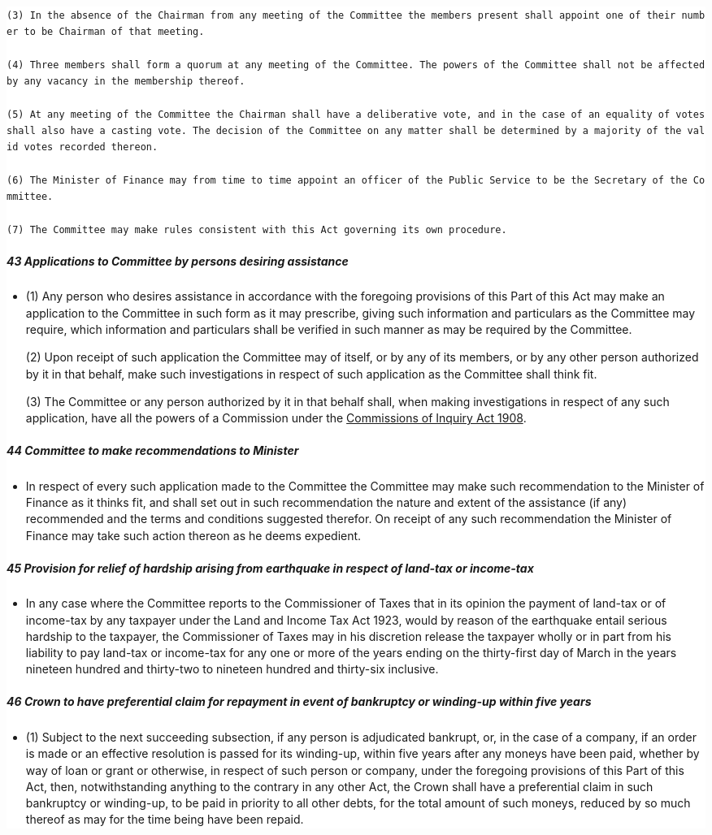     (3) In the absence of the Chairman from any meeting of the Committee the members present shall appoint one of their number to be Chairman of that meeting.
    
    (4) Three members shall form a quorum at any meeting of the Committee. The powers of the Committee shall not be affected by any vacancy in the membership thereof.
    
    (5) At any meeting of the Committee the Chairman shall have a deliberative vote, and in the case of an equality of votes shall also have a casting vote. The decision of the Committee on any matter shall be determined by a majority of the valid votes recorded thereon.
    
    (6) The Minister of Finance may from time to time appoint an officer of the Public Service to be the Secretary of the Committee.
    
    (7) The Committee may make rules consistent with this Act governing its own procedure.

##### 43 Applications to Committee by persons desiring assistance
    
*   (1) Any person who desires assistance in accordance with the foregoing provisions of this Part of this Act may make an application to the Committee in such form as it may prescribe, giving such information and particulars as the Committee may require, which information and particulars shall be verified in such manner as may be required by the Committee.
    
    (2) Upon receipt of such application the Committee may of itself, or by any of its members, or by any other person authorized by it in that behalf, make such investigations in respect of such application as the Committee shall think fit.
    
    (3) The Committee or any person authorized by it in that behalf shall, when making investigations in respect of any such application, have all the powers of a Commission under the [Commissions of Inquiry Act 1908][88].

##### 44 Committee to make recommendations to Minister
    
*   In respect of every such application made to the Committee the Committee may make such recommendation to the Minister of Finance as it thinks fit, and shall set out in such recommendation the nature and extent of the assistance (if any) recommended and the terms and conditions suggested therefor. On receipt of any such recommendation the Minister of Finance may take such action thereon as he deems expedient.

##### 45 Provision for relief of hardship arising from earthquake in respect of land-tax or income-tax
    
*   In any case where the Committee reports to the Commissioner of Taxes that in its opinion the payment of land-tax or of income-tax by any taxpayer under the Land and Income Tax Act 1923, would by reason of the earthquake entail serious hardship to the taxpayer, the Commissioner of Taxes may in his discretion release the taxpayer wholly or in part from his liability to pay land-tax or income-tax for any one or more of the years ending on the thirty-first day of March in the years nineteen hundred and thirty-two to nineteen hundred and thirty-six inclusive.

##### 46 Crown to have preferential claim for repayment in event of bankruptcy or winding-up within five years
    
*   (1) Subject to the next succeeding subsection, if any person is adjudicated bankrupt, or, in the case of a company, if an order is made or an effective resolution is passed for its winding-up, within five years after any moneys have been paid, whether by way of loan or grant or otherwise, in respect of such person or company, under the foregoing provisions of this Part of this Act, then, notwithstanding anything to the contrary in any other Act, the Crown shall have a preferential claim in such bankruptcy or winding-up, to be paid in priority to all other debts, for the total amount of such moneys, reduced by so much thereof as may for the time being have been repaid.
    

[0]: http://www.legislation.govt.nz/act/public/1931/0006/latest/whole.html#DLM209211
[1]: http://www.legislation.govt.nz/act/public/1931/0006/latest/whole.html#DLM209213
[2]: http://www.legislation.govt.nz/act/public/1931/0006/latest/whole.html#DLM209214
[3]: http://www.legislation.govt.nz/act/public/1931/0006/latest/whole.html#DLM209217
[4]: http://www.legislation.govt.nz/act/public/1931/0006/latest/whole.html#DLM209218
[5]: http://www.legislation.govt.nz/act/public/1931/0006/latest/whole.html#DLM209219
[6]: http://www.legislation.govt.nz/act/public/1931/0006/latest/whole.html#DLM209227
[7]: http://www.legislation.govt.nz/act/public/1931/0006/latest/whole.html#DLM209228
[8]: http://www.legislation.govt.nz/act/public/1931/0006/latest/whole.html#DLM209229
[9]: http://www.legislation.govt.nz/act/public/1931/0006/latest/whole.html#DLM209230
[10]: http://www.legislation.govt.nz/act/public/1931/0006/latest/whole.html#DLM209231
[11]: http://www.legislation.govt.nz/act/public/1931/0006/latest/whole.html#DLM209232
[12]: http://www.legislation.govt.nz/act/public/1931/0006/latest/whole.html#DLM209233
[13]: http://www.legislation.govt.nz/act/public/1931/0006/latest/whole.html#DLM209234
[14]: http://www.legislation.govt.nz/act/public/1931/0006/latest/whole.html#DLM209235
[15]: http://www.legislation.govt.nz/act/public/1931/0006/latest/whole.html#DLM209236
[16]: http://www.legislation.govt.nz/act/public/1931/0006/latest/whole.html#DLM209237
[17]: http://www.legislation.govt.nz/act/public/1931/0006/latest/whole.html#DLM209238
[18]: http://www.legislation.govt.nz/act/public/1931/0006/latest/whole.html#DLM209239
[19]: http://www.legislation.govt.nz/act/public/1931/0006/latest/whole.html#DLM209240
[20]: http://www.legislation.govt.nz/act/public/1931/0006/latest/whole.html#DLM209241
[21]: http://www.legislation.govt.nz/act/public/1931/0006/latest/whole.html#DLM209243
[22]: http://www.legislation.govt.nz/act/public/1931/0006/latest/whole.html#DLM209245
[23]: http://www.legislation.govt.nz/act/public/1931/0006/latest/whole.html#DLM209247
[24]: http://www.legislation.govt.nz/act/public/1931/0006/latest/whole.html#DLM209248
[25]: http://www.legislation.govt.nz/act/public/1931/0006/latest/whole.html#DLM209249
[26]: http://www.legislation.govt.nz/act/public/1931/0006/latest/whole.html#DLM209250
[27]: http://www.legislation.govt.nz/act/public/1931/0006/latest/whole.html#DLM209252
[28]: http://www.legislation.govt.nz/act/public/1931/0006/latest/whole.html#DLM209253
[29]: http://www.legislation.govt.nz/act/public/1931/0006/latest/whole.html#DLM209254
[30]: http://www.legislation.govt.nz/act/public/1931/0006/latest/whole.html#DLM209255
[31]: http://www.legislation.govt.nz/act/public/1931/0006/latest/whole.html#DLM209256
[32]: http://www.legislation.govt.nz/act/public/1931/0006/latest/whole.html#DLM209258
[33]: http://www.legislation.govt.nz/act/public/1931/0006/latest/whole.html#DLM209262
[34]: http://www.legislation.govt.nz/act/public/1931/0006/latest/whole.html#DLM209263
[35]: http://www.legislation.govt.nz/act/public/1931/0006/latest/whole.html#DLM209264
[36]: http://www.legislation.govt.nz/act/public/1931/0006/latest/whole.html#DLM209266
[37]: http://www.legislation.govt.nz/act/public/1931/0006/latest/whole.html#DLM209267
[38]: http://www.legislation.govt.nz/act/public/1931/0006/latest/whole.html#DLM209269
[39]: http://www.legislation.govt.nz/act/public/1931/0006/latest/whole.html#DLM209270
[40]: http://www.legislation.govt.nz/act/public/1931/0006/latest/whole.html#DLM209271
[41]: http://www.legislation.govt.nz/act/public/1931/0006/latest/whole.html#DLM209272
[42]: http://www.legislation.govt.nz/act/public/1931/0006/latest/whole.html#DLM209273
[43]: http://www.legislation.govt.nz/act/public/1931/0006/latest/whole.html#DLM209274
[44]: http://www.legislation.govt.nz/act/public/1931/0006/latest/whole.html#DLM209275
[45]: http://www.legislation.govt.nz/act/public/1931/0006/latest/whole.html#DLM209279
[46]: http://www.legislation.govt.nz/act/public/1931/0006/latest/whole.html#DLM209282
[47]: http://www.legislation.govt.nz/act/public/1931/0006/latest/whole.html#DLM209284
[48]: http://www.legislation.govt.nz/act/public/1931/0006/latest/whole.html#DLM209285
[49]: http://www.legislation.govt.nz/act/public/1931/0006/latest/whole.html#DLM209286
[50]: http://www.legislation.govt.nz/act/public/1931/0006/latest/whole.html#DLM209287
[51]: http://www.legislation.govt.nz/act/public/1931/0006/latest/whole.html#DLM209288
[52]: http://www.legislation.govt.nz/act/public/1931/0006/latest/whole.html#DLM209289
[53]: http://www.legislation.govt.nz/act/public/1931/0006/latest/whole.html#DLM209290
[54]: http://www.legislation.govt.nz/act/public/1931/0006/latest/whole.html#DLM209291
[55]: http://www.legislation.govt.nz/act/public/1931/0006/latest/whole.html#DLM209293
[56]: http://www.legislation.govt.nz/act/public/1931/0006/latest/whole.html#DLM209295
[57]: http://www.legislation.govt.nz/act/public/1931/0006/latest/whole.html#DLM209298
[58]: http://www.legislation.govt.nz/act/public/1931/0006/latest/whole.html#DLM209299
[59]: http://www.legislation.govt.nz/act/public/1931/0006/latest/whole.html#DLM209501
[60]: http://www.legislation.govt.nz/act/public/1931/0006/latest/whole.html#DLM209502
[61]: http://www.legislation.govt.nz/act/public/1931/0006/latest/whole.html#DLM209504
[62]: http://www.legislation.govt.nz/act/public/1931/0006/latest/whole.html#DLM209506
[63]: http://www.legislation.govt.nz/act/public/1931/0006/latest/whole.html#DLM209511
[64]: http://www.legislation.govt.nz/act/public/1931/0006/latest/whole.html#DLM209512
[65]: http://www.legislation.govt.nz/act/public/1931/0006/latest/whole.html#DLM209513
[66]: http://www.legislation.govt.nz/act/public/1931/0006/latest/whole.html#DLM209514
[67]: http://www.legislation.govt.nz/act/public/1931/0006/latest/whole.html#DLM209516
[68]: http://www.legislation.govt.nz/act/public/1931/0006/latest/whole.html#DLM209517
[69]: http://www.legislation.govt.nz/act/public/1931/0006/latest/whole.html#DLM209519
[70]: http://www.legislation.govt.nz/act/public/1931/0006/latest/whole.html#DLM209522
[71]: http://www.legislation.govt.nz/act/public/1931/0006/latest/whole.html#DLM209523
[72]: http://www.legislation.govt.nz/act/public/1931/0006/latest/whole.html#DLM209524
[73]: http://www.legislation.govt.nz/act/public/1931/0006/latest/whole.html#DLM209525
[74]: http://www.legislation.govt.nz/act/public/1931/0006/latest/whole.html#DLM209527
[75]: http://www.legislation.govt.nz/act/public/1931/0006/latest/whole.html#DLM209529
[76]: http://www.legislation.govt.nz/act/public/1931/0006/latest/whole.html#DLM209531
[77]: http://www.legislation.govt.nz/act/public/1931/0006/latest/link.aspx?id=DLM212206
[78]: http://www.legislation.govt.nz/act/public/1931/0006/latest/link.aspx?id=DLM393462
[79]: http://www.legislation.govt.nz/act/public/1931/0006/latest/link.aspx?id=DLM394552
[80]: http://www.legislation.govt.nz/act/public/1931/0006/latest/link.aspx?id=DLM442435
[81]: http://www.legislation.govt.nz/act/public/1931/0006/latest/link.aspx?id=DLM442428
[82]: http://www.legislation.govt.nz/act/public/1931/0006/latest/link.aspx?id=DLM35085
[83]: http://www.legislation.govt.nz/act/public/1931/0006/latest/link.aspx?id=DLM351265
[84]: http://www.legislation.govt.nz/act/public/1931/0006/latest/link.aspx?id=DLM35049
[85]: http://www.legislation.govt.nz/act/public/1931/0006/latest/link.aspx?id=DLM141134
[86]: http://www.legislation.govt.nz/act/public/1931/0006/latest/link.aspx?id=DLM163167
[87]: http://www.legislation.govt.nz/act/public/1931/0006/latest/link.aspx?id=DLM163176
[88]: http://www.legislation.govt.nz/act/public/1931/0006/latest/link.aspx?id=DLM139130
[89]: http://www.legislation.govt.nz/act/public/1931/0006/latest/link.aspx?id=DLM204851
[90]: http://www.legislation.govt.nz/act/public/1931/0006/latest/link.aspx?id=DLM110110
[91]: http://www.legislation.govt.nz/act/public/1931/0006/latest/link.aspx?id=DLM110113
[92]: http://www.legislation.govt.nz/act/public/1931/0006/latest/link.aspx?id=DLM84777
[93]: http://www.legislation.govt.nz/act/public/1931/0006/latest/link.aspx?id=DLM210302
[94]: http://www.legislation.govt.nz/act/public/1931/0006/latest/link.aspx?id=DLM205305
[95]: http://www.legislation.govt.nz/act/public/1931/0006/latest/link.aspx?id=DLM209539